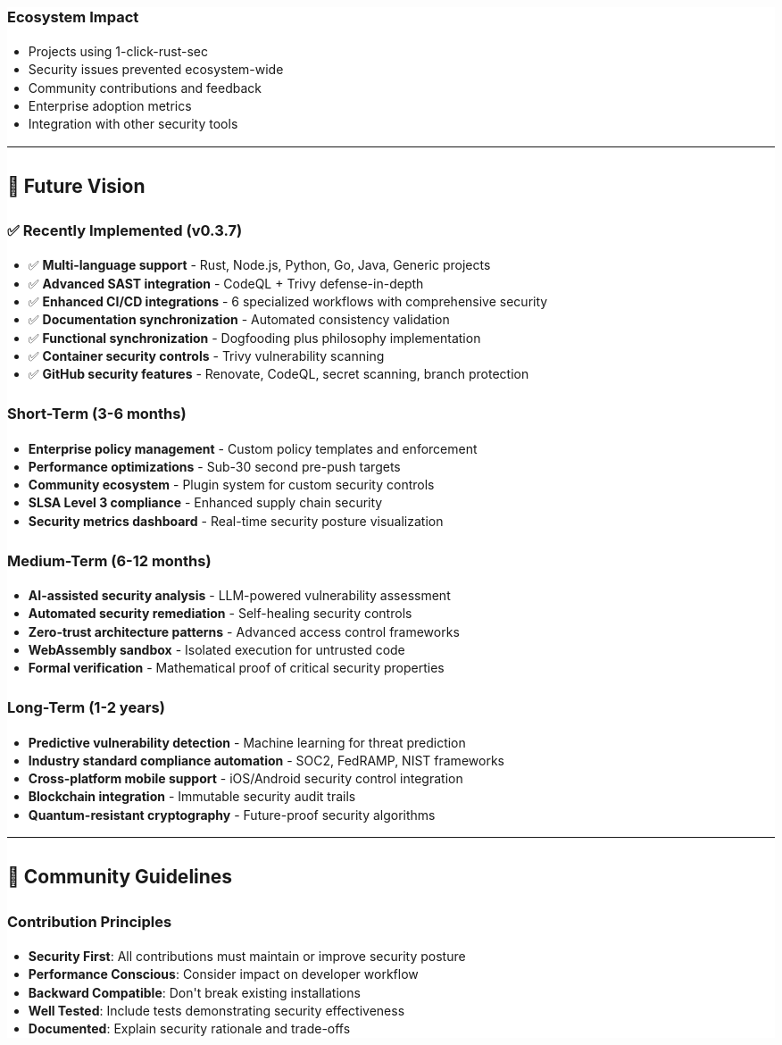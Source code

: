 ### Ecosystem Impact
- Projects using 1-click-rust-sec
- Security issues prevented ecosystem-wide  
- Community contributions and feedback
- Enterprise adoption metrics
- Integration with other security tools

---

## 🔮 Future Vision

### ✅ **Recently Implemented (v0.3.7)**
- ✅ **Multi-language support** - Rust, Node.js, Python, Go, Java, Generic projects
- ✅ **Advanced SAST integration** - CodeQL + Trivy defense-in-depth
- ✅ **Enhanced CI/CD integrations** - 6 specialized workflows with comprehensive security
- ✅ **Documentation synchronization** - Automated consistency validation
- ✅ **Functional synchronization** - Dogfooding plus philosophy implementation
- ✅ **Container security controls** - Trivy vulnerability scanning
- ✅ **GitHub security features** - Renovate, CodeQL, secret scanning, branch protection

### Short-Term (3-6 months)
- **Enterprise policy management** - Custom policy templates and enforcement
- **Performance optimizations** - Sub-30 second pre-push targets
- **Community ecosystem** - Plugin system for custom security controls
- **SLSA Level 3 compliance** - Enhanced supply chain security
- **Security metrics dashboard** - Real-time security posture visualization

### Medium-Term (6-12 months)
- **AI-assisted security analysis** - LLM-powered vulnerability assessment
- **Automated security remediation** - Self-healing security controls
- **Zero-trust architecture patterns** - Advanced access control frameworks
- **WebAssembly sandbox** - Isolated execution for untrusted code
- **Formal verification** - Mathematical proof of critical security properties

### Long-Term (1-2 years)
- **Predictive vulnerability detection** - Machine learning for threat prediction
- **Industry standard compliance automation** - SOC2, FedRAMP, NIST frameworks
- **Cross-platform mobile support** - iOS/Android security control integration
- **Blockchain integration** - Immutable security audit trails
- **Quantum-resistant cryptography** - Future-proof security algorithms

---

## 🤝 Community Guidelines

### Contribution Principles
- **Security First**: All contributions must maintain or improve security posture
- **Performance Conscious**: Consider impact on developer workflow
- **Backward Compatible**: Don't break existing installations
- **Well Tested**: Include tests demonstrating security effectiveness
- **Documented**: Explain security rationale and trade-offs
